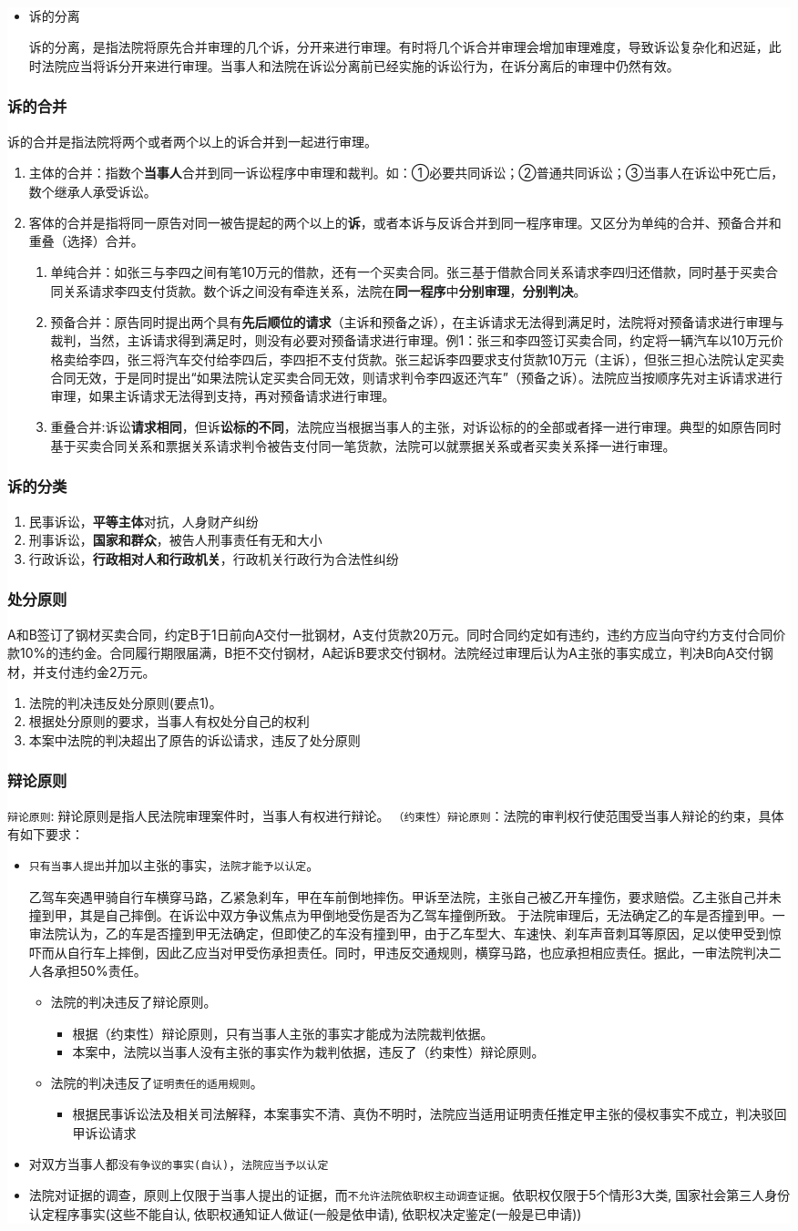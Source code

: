 - 诉的分离
    
    诉的分离，是指法院将原先合并审理的几个诉，分开来进行审理。有时将几个诉合并审理会增加审理难度，导致诉讼复杂化和迟延，此时法院应当将诉分开来进行审理。当事人和法院在诉讼分离前已经实施的诉讼行为，在诉分离后的审理中仍然有效。


### 诉的合并
诉的合并是指法院将两个或者两个以上的诉合并到一起进行审理。

1. 主体的合并：指数个**当事人**合并到同一诉讼程序中审理和裁判。如：①必要共同诉讼；②普通共同诉讼；③当事人在诉讼中死亡后，数个继承人承受诉讼。

2. 客体的合并是指将同一原告对同一被告提起的两个以上的**诉**，或者本诉与反诉合并到同一程序审理。又区分为单纯的合并、预备合并和重叠（选择）合并。
   
    1. 单纯合并：如张三与李四之间有笔10万元的借款，还有一个买卖合同。张三基于借款合同关系请求李四归还借款，同时基于买卖合同关系请求李四支付货款。数个诉之间没有牵连关系，法院在**同一程序**中**分别审理**，**分别判决**。
   
    2. 预备合并：原告同时提出两个具有**先后顺位的请求**（主诉和预备之诉），在主诉请求无法得到满足时，法院将对预备请求进行审理与裁判，当然，主诉请求得到满足时，则没有必要对预备请求进行审理。例1：张三和李四签订买卖合同，约定将一辆汽车以10万元价格卖给李四，张三将汽车交付给李四后，李四拒不支付货款。张三起诉李四要求支付货款10万元（主诉），但张三担心法院认定买卖合同无效，于是同时提出“如果法院认定买卖合同无效，则请求判令李四返还汽车”（预备之诉）。法院应当按顺序先对主诉请求进行审理，如果主诉请求无法得到支持，再对预备请求进行审理。

    3. 重叠合并:诉讼**请求相同**，但诉**讼标的不同**，法院应当根据当事人的主张，对诉讼标的的全部或者择一进行审理。典型的如原告同时基于买卖合同关系和票据关系请求判令被告支付同一笔货款，法院可以就票据关系或者买卖关系择一进行审理。


### 诉的分类

1. 民事诉讼，**平等主体**对抗，人身财产纠纷
2. 刑事诉讼，**国家和群众**，被告人刑事责任有无和大小
3. 行政诉讼，**行政相对人和行政机关**，行政机关行政行为合法性纠纷



### 处分原则

A和B签订了钢材买卖合同，约定B于1日前向A交付一批钢材，A支付货款20万元。同时合同约定如有违约，违约方应当向守约方支付合同价款10%的违约金。合同履行期限届满，B拒不交付钢材，A起诉B要求交付钢材。法院经过审理后认为A主张的事实成立，判决B向A交付钢材，并支付违约金2万元。
1. 法院的判决违反处分原则(要点1)。
2. 根据处分原则的要求，当事人有权处分自己的权利
3. 本案中法院的判决超出了原告的诉讼请求，违反了处分原则

### 辩论原则
`辩论原则`: 辩论原则是指人民法院审理案件时，当事人有权进行辩论。
`（约束性）辩论原则`：法院的审判权行使范围受当事人辩论的约束，具体有如下要求：
- `只有当事人提出`并加以主张的事实，`法院才能予以认定`。

    乙驾车突遇甲骑自行车横穿马路，乙紧急刹车，甲在车前倒地摔伤。甲诉至法院，主张自己被乙开车撞伤，要求赔偿。乙主张自己并未撞到甲，其是自己摔倒。在诉讼中双方争议焦点为甲倒地受伤是否为乙驾车撞倒所致。
    于法院审理后，无法确定乙的车是否撞到甲。一审法院认为，乙的车是否撞到甲无法确定，但即使乙的车没有撞到甲，由于乙车型大、车速快、刹车声音刺耳等原因，足以使甲受到惊吓而从自行车上摔倒，因此乙应当对甲受伤承担责任。同时，甲违反交通规则，横穿马路，也应承担相应责任。据此，一审法院判决二人各承担50%责任。
    
    - 法院的判决违反了辩论原则。
        - 根据（约束性）辩论原则，只有当事人主张的事实才能成为法院裁判依据。
        - 本案中，法院以当事人没有主张的事实作为栽判依据，违反了（约束性）辩论原则。
    
    - 法院的判决违反了`证明责任的适用规则`。
        - 根据民事诉讼法及相关司法解释，本案事实不清、真伪不明时，法院应当适用证明责任推定甲主张的侵权事实不成立，判决驳回甲诉讼请求

- 对双方当事人都`没有争议的事实(自认)`，`法院应当予以认定`
- 法院对证据的调查，原则上仅限于当事人提出的证据，而`不允许法院依职权主动调查证据`。依职权仅限于5个情形3大类, 国家社会第三人身份认定程序事实(这些不能自认, 依职权通知证人做证(一般是依申请), 依职权决定鉴定(一般是已申请))
